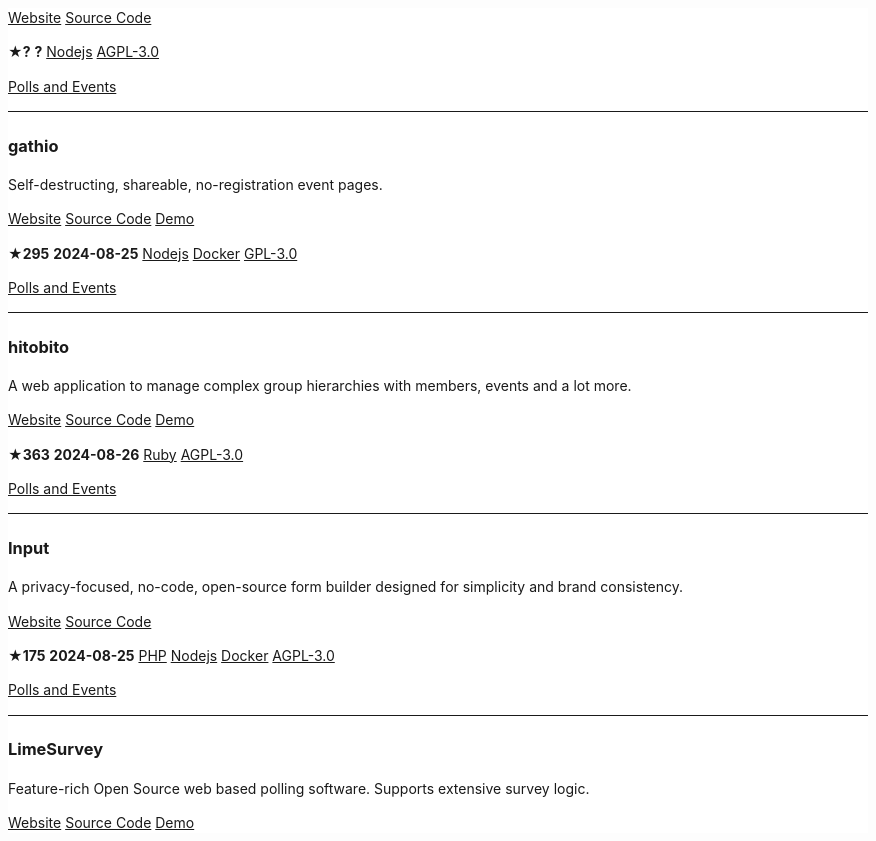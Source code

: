 [ Website](https://gancio.org/) [ Source Code](https://framagit.org/les/gancio)

**★?**  **?** [ Nodejs](https://awesome-selfhosted.net/platforms/nodejs.html) [ AGPL-3.0](https://awesome-selfhosted.net/index.html#list-of-licenses)

[ Polls and Events](https://awesome-selfhosted.net/tags/polls-and-events.html)

---

### gathio

Self-destructing, shareable, no-registration event pages.

[ Website](https://gath.io/) [ Source Code](https://github.com/lowercasename/gathio) [ Demo](https://gath.io/)

**★295**  **2024-08-25** [ Nodejs](https://awesome-selfhosted.net/platforms/nodejs.html) [ Docker](https://awesome-selfhosted.net/platforms/docker.html) [ GPL-3.0](https://awesome-selfhosted.net/index.html#list-of-licenses)

[ Polls and Events](https://awesome-selfhosted.net/tags/polls-and-events.html)

---

### hitobito

A web application to manage complex group hierarchies with members, events and a lot more.

[ Website](https://hitobito.com/) [ Source Code](https://github.com/hitobito/hitobito) [ Demo](https://demo.hitobito.com/en/users/sign_in)

**★363**  **2024-08-26** [ Ruby](https://awesome-selfhosted.net/platforms/ruby.html) [ AGPL-3.0](https://awesome-selfhosted.net/index.html#list-of-licenses)

[ Polls and Events](https://awesome-selfhosted.net/tags/polls-and-events.html)

---

### Input

A privacy-focused, no-code, open-source form builder designed for simplicity and brand consistency.

[ Website](https://getinput.co/) [ Source Code](https://github.com/deck9/input)

**★175**  **2024-08-25** [ PHP](https://awesome-selfhosted.net/platforms/php.html) [ Nodejs](https://awesome-selfhosted.net/platforms/nodejs.html) [ Docker](https://awesome-selfhosted.net/platforms/docker.html) [ AGPL-3.0](https://awesome-selfhosted.net/index.html#list-of-licenses)

[ Polls and Events](https://awesome-selfhosted.net/tags/polls-and-events.html)

---

### LimeSurvey

Feature-rich Open Source web based polling software. Supports extensive survey logic.

[ Website](https://www.limesurvey.org/) [ Source Code](https://github.com/LimeSurvey/LimeSurvey) [ Demo](https://demo.limesurvey.org/)
